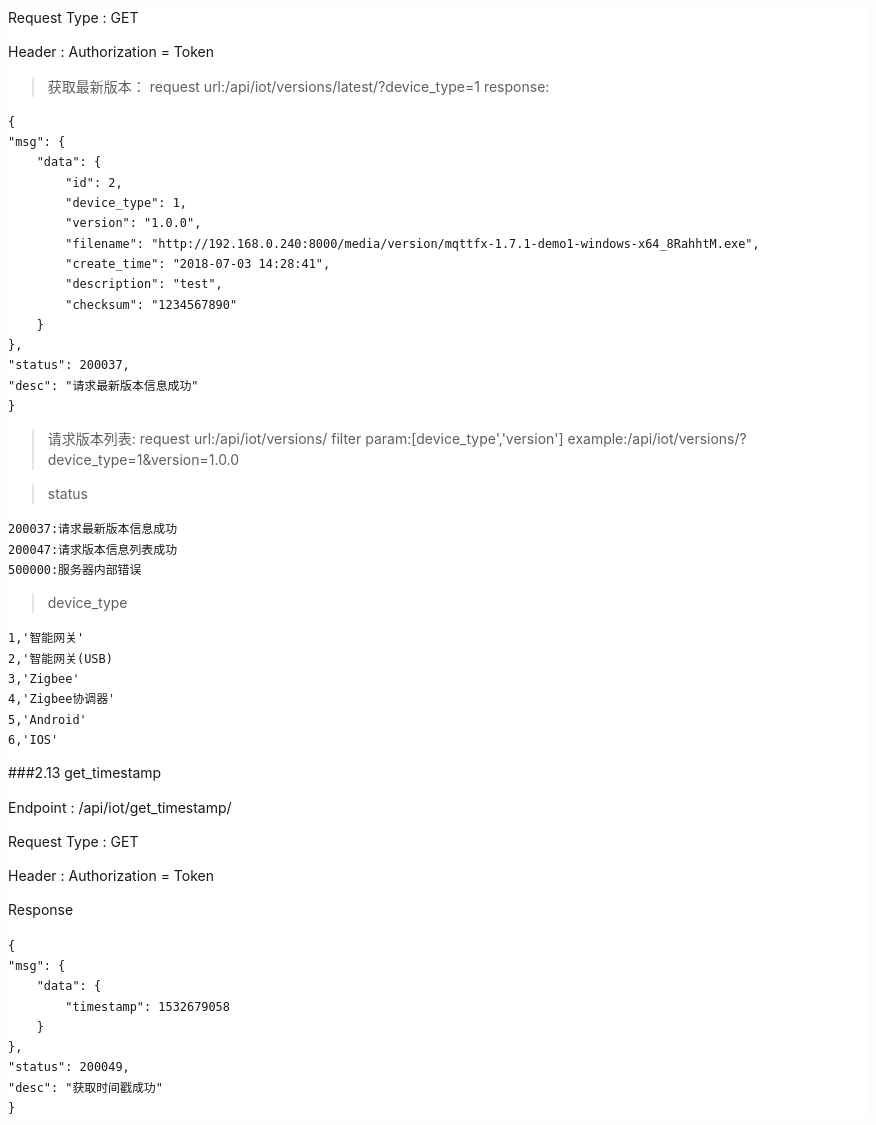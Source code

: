    Request Type 	: GET

   Header          : Authorization = Token <token string>
   
   >获取最新版本：
   request url:/api/iot/versions/latest/?device_type=1
   response:
   
    {
    "msg": {
        "data": {
            "id": 2,
            "device_type": 1,
            "version": "1.0.0",
            "filename": "http://192.168.0.240:8000/media/version/mqttfx-1.7.1-demo1-windows-x64_8RahhtM.exe",
            "create_time": "2018-07-03 14:28:41",
            "description": "test",
            "checksum": "1234567890"
        }
    },
    "status": 200037,
    "desc": "请求最新版本信息成功"
    }
    
   >请求版本列表:
   request url:/api/iot/versions/
   filter param:[device_type','version']
   example:/api/iot/versions/?device_type=1&version=1.0.0
   
   >status
   
    200037:请求最新版本信息成功
    200047:请求版本信息列表成功
    500000:服务器内部错误
    
   >device_type 
   
    1,'智能网关'
    2,'智能网关(USB)
    3,'Zigbee'
    4,'Zigbee协调器'
    5,'Android'
    6,'IOS'
  
###2.13 get_timestamp

   Endpoint 	    : /api/iot/get_timestamp/

   Request Type 	: GET

   Header          : Authorization = Token <token string>
   
   Response
   
    {
    "msg": {
        "data": {
            "timestamp": 1532679058
        }
    },
    "status": 200049,
    "desc": "获取时间戳成功"
    }
    